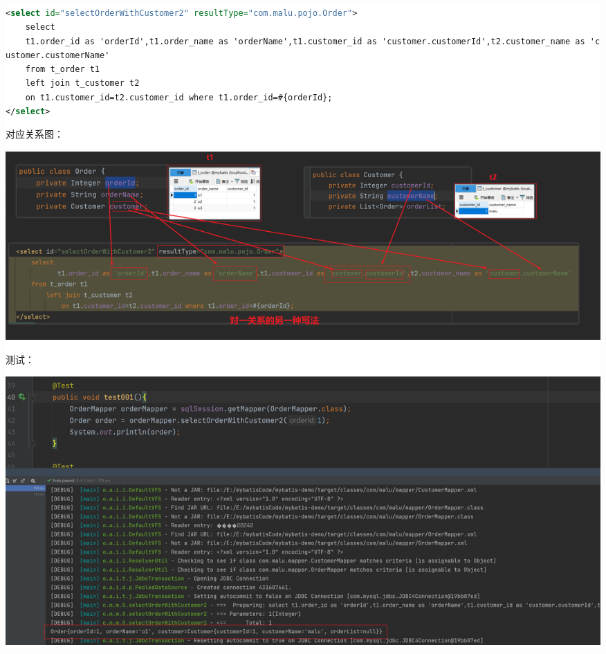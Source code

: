 ```xml
<select id="selectOrderWithCustomer2" resultType="com.malu.pojo.Order">
    select
    t1.order_id as 'orderId',t1.order_name as 'orderName',t1.customer_id as 'customer.customerId',t2.customer_name as 'customer.customerName'
    from t_order t1
    left join t_customer t2
    on t1.customer_id=t2.customer_id where t1.order_id=#{orderId};
</select>
```



对应关系图：

![1704681514981](./assets/1704681514981.png)



测试：

![1704681546369](./assets/1704681546369.png)
